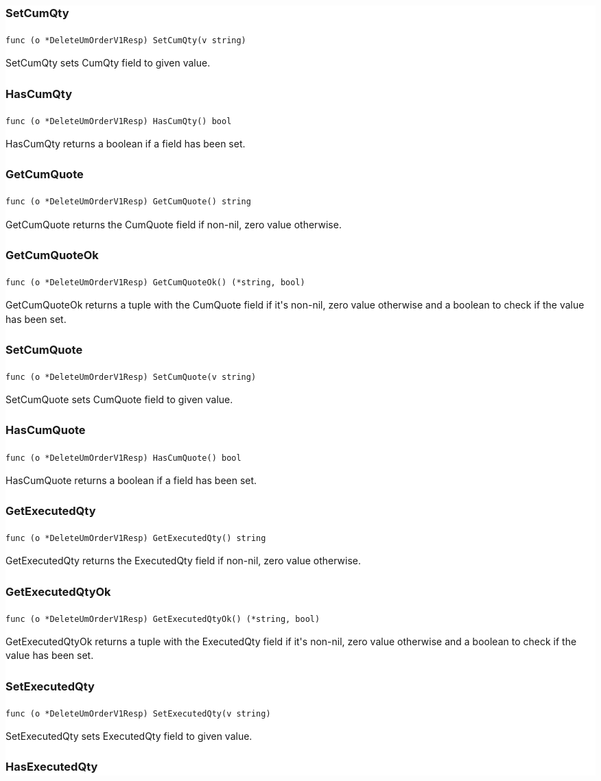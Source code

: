 ### SetCumQty

`func (o *DeleteUmOrderV1Resp) SetCumQty(v string)`

SetCumQty sets CumQty field to given value.

### HasCumQty

`func (o *DeleteUmOrderV1Resp) HasCumQty() bool`

HasCumQty returns a boolean if a field has been set.

### GetCumQuote

`func (o *DeleteUmOrderV1Resp) GetCumQuote() string`

GetCumQuote returns the CumQuote field if non-nil, zero value otherwise.

### GetCumQuoteOk

`func (o *DeleteUmOrderV1Resp) GetCumQuoteOk() (*string, bool)`

GetCumQuoteOk returns a tuple with the CumQuote field if it's non-nil, zero value otherwise
and a boolean to check if the value has been set.

### SetCumQuote

`func (o *DeleteUmOrderV1Resp) SetCumQuote(v string)`

SetCumQuote sets CumQuote field to given value.

### HasCumQuote

`func (o *DeleteUmOrderV1Resp) HasCumQuote() bool`

HasCumQuote returns a boolean if a field has been set.

### GetExecutedQty

`func (o *DeleteUmOrderV1Resp) GetExecutedQty() string`

GetExecutedQty returns the ExecutedQty field if non-nil, zero value otherwise.

### GetExecutedQtyOk

`func (o *DeleteUmOrderV1Resp) GetExecutedQtyOk() (*string, bool)`

GetExecutedQtyOk returns a tuple with the ExecutedQty field if it's non-nil, zero value otherwise
and a boolean to check if the value has been set.

### SetExecutedQty

`func (o *DeleteUmOrderV1Resp) SetExecutedQty(v string)`

SetExecutedQty sets ExecutedQty field to given value.

### HasExecutedQty
